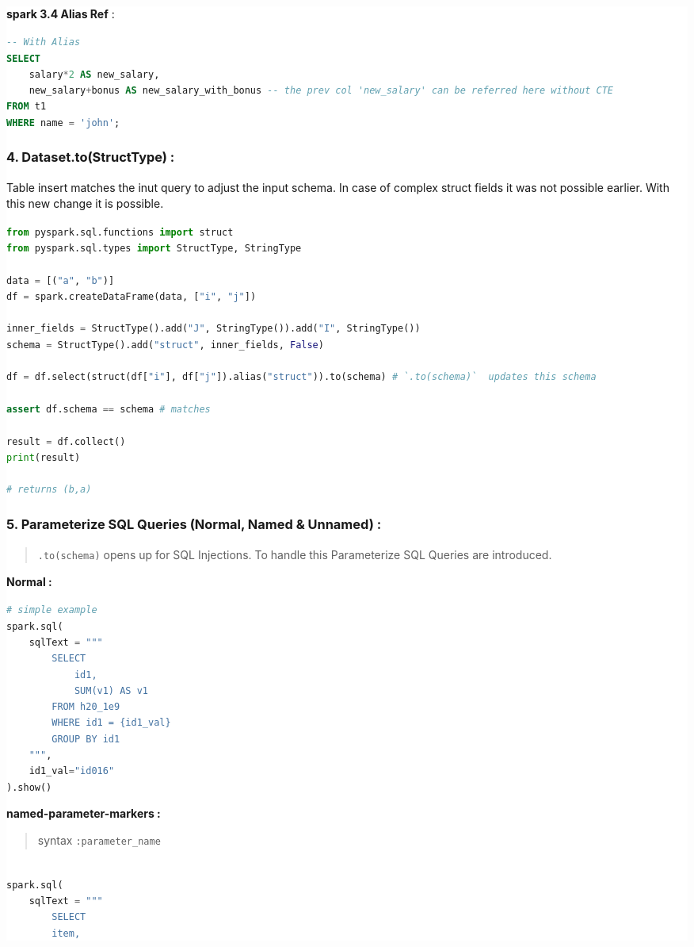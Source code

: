 **spark 3.4 Alias Ref** :
```SQL
-- With Alias
SELECT 
    salary*2 AS new_salary,
    new_salary+bonus AS new_salary_with_bonus -- the prev col 'new_salary' can be referred here without CTE
FROM t1
WHERE name = 'john';
```

### 4. Dataset.to(StructType) :

Table insert matches the inut query to adjust the input schema. In case of complex struct fields it was not possible earlier. With this new change it is possible.

```python
from pyspark.sql.functions import struct
from pyspark.sql.types import StructType, StringType

data = [("a", "b")]
df = spark.createDataFrame(data, ["i", "j"])

inner_fields = StructType().add("J", StringType()).add("I", StringType())
schema = StructType().add("struct", inner_fields, False)

df = df.select(struct(df["i"], df["j"]).alias("struct")).to(schema) # `.to(schema)`  updates this schema

assert df.schema == schema # matches 

result = df.collect()
print(result)

# returns (b,a)
```
### 5. Parameterize SQL Queries (Normal, Named  & Unnamed) : 

> `.to(schema)` opens up for SQL Injections.  To handle this  Parameterize SQL Queries are introduced.

**Normal :**
```python
# simple example 
spark.sql(
    sqlText = """
        SELECT 
            id1, 
            SUM(v1) AS v1 
        FROM h20_1e9 
        WHERE id1 = {id1_val} 
        GROUP BY id1
    """,
    id1_val="id016"
).show()

```
**named-parameter-markers :**
> syntax `:parameter_name` 
```python

spark.sql(
    sqlText = """
        SELECT 
        item, 
```